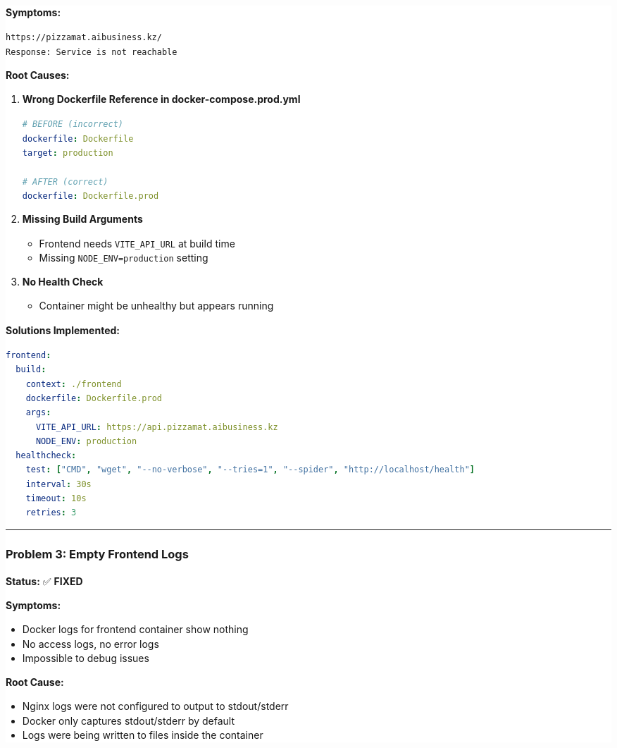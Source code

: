 **Symptoms:**
```
https://pizzamat.aibusiness.kz/
Response: Service is not reachable
```

**Root Causes:**

1. **Wrong Dockerfile Reference in docker-compose.prod.yml**
   ```yaml
   # BEFORE (incorrect)
   dockerfile: Dockerfile
   target: production
   
   # AFTER (correct)
   dockerfile: Dockerfile.prod
   ```

2. **Missing Build Arguments**
   - Frontend needs `VITE_API_URL` at build time
   - Missing `NODE_ENV=production` setting

3. **No Health Check**
   - Container might be unhealthy but appears running

**Solutions Implemented:**
```yaml
frontend:
  build:
    context: ./frontend
    dockerfile: Dockerfile.prod
    args:
      VITE_API_URL: https://api.pizzamat.aibusiness.kz
      NODE_ENV: production
  healthcheck:
    test: ["CMD", "wget", "--no-verbose", "--tries=1", "--spider", "http://localhost/health"]
    interval: 30s
    timeout: 10s
    retries: 3
```

---

### Problem 3: Empty Frontend Logs
**Status:** ✅ **FIXED**

**Symptoms:**
- Docker logs for frontend container show nothing
- No access logs, no error logs
- Impossible to debug issues

**Root Cause:**
- Nginx logs were not configured to output to stdout/stderr
- Docker only captures stdout/stderr by default
- Logs were being written to files inside the container

